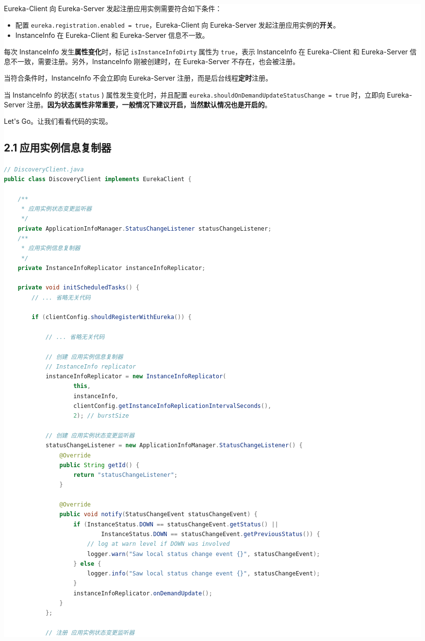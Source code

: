 Eureka-Client 向 Eureka-Server 发起注册应用实例需要符合如下条件：

* 配置 `eureka.registration.enabled = true`，Eureka-Client 向 Eureka-Server 发起注册应用实例的**开关**。
* InstanceInfo 在 Eureka-Client 和 Eureka-Server 信息不一致。

每次 InstanceInfo 发生**属性变化**时，标记 `isInstanceInfoDirty` 属性为 `true`，表示 InstanceInfo 在 Eureka-Client 和 Eureka-Server 信息不一致，需要注册。另外，InstanceInfo 刚被创建时，在 Eureka-Server 不存在，也会被注册。

当符合条件时，InstanceInfo 不会立即向 Eureka-Server 注册，而是后台线程**定时**注册。

当 InstanceInfo 的状态( `status` ) 属性发生变化时，并且配置 `eureka.shouldOnDemandUpdateStatusChange = true` 时，立即向 Eureka-Server 注册。**因为状态属性非常重要，一般情况下建议开启，当然默认情况也是开启的**。

Let's Go。让我们看看代码的实现。

## 2.1 应用实例信息复制器

```Java
// DiscoveryClient.java
public class DiscoveryClient implements EurekaClient {

    /**
     * 应用实例状态变更监听器
     */
    private ApplicationInfoManager.StatusChangeListener statusChangeListener;
    /**
     * 应用实例信息复制器
     */
    private InstanceInfoReplicator instanceInfoReplicator;

    private void initScheduledTasks() {
        // ... 省略无关代码
        
        if (clientConfig.shouldRegisterWithEureka()) {
        
            // ... 省略无关代码
            
            // 创建 应用实例信息复制器
            // InstanceInfo replicator
            instanceInfoReplicator = new InstanceInfoReplicator(
                    this,
                    instanceInfo,
                    clientConfig.getInstanceInfoReplicationIntervalSeconds(),
                    2); // burstSize

            // 创建 应用实例状态变更监听器
            statusChangeListener = new ApplicationInfoManager.StatusChangeListener() {
                @Override
                public String getId() {
                    return "statusChangeListener";
                }

                @Override
                public void notify(StatusChangeEvent statusChangeEvent) {
                    if (InstanceStatus.DOWN == statusChangeEvent.getStatus() ||
                            InstanceStatus.DOWN == statusChangeEvent.getPreviousStatus()) {
                        // log at warn level if DOWN was involved
                        logger.warn("Saw local status change event {}", statusChangeEvent);
                    } else {
                        logger.info("Saw local status change event {}", statusChangeEvent);
                    }
                    instanceInfoReplicator.onDemandUpdate();
                }
            };

            // 注册 应用实例状态变更监听器
```